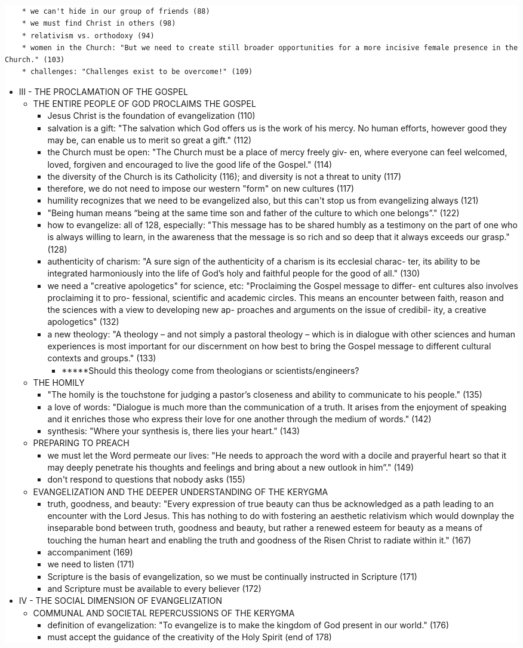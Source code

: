         * we can't hide in our group of friends (88)
        * we must find Christ in others (98)
        * relativism vs. orthodoxy (94)
        * women in the Church: "But we need to create still broader opportunities for a more incisive female presence in the Church." (103)
        * challenges: "Challenges exist to be overcome!" (109)
* III - THE PROCLAMATION OF THE GOSPEL
    * THE ENTIRE PEOPLE OF GOD PROCLAIMS THE GOSPEL
        * Jesus Christ is the foundation of evangelization (110)
        * salvation is a gift: "The salvation which God offers us is the work of his mercy. No human efforts, however good they may be, can enable us to merit so great a gift." (112)
        * the Church must be open: "The Church must be a place of mercy freely giv- en, where everyone can feel welcomed, loved, forgiven and encouraged to live the good life of the Gospel." (114)
        * the diversity of the Church is its Catholicity (116); and diversity is not a threat to unity (117)
        * therefore, we do not need to impose our western "form" on new cultures (117)
        * humility recognizes that we need to be evangelized also, but this can't stop us from evangelizing always (121)
        * "Being human means “being at the same time son and father of the culture to which one belongs”." (122)
        * how to evangelize:  all of 128, especially:  "This message has to be shared humbly as a testimony on the part of one who is always willing to learn, in the awareness that the message is so rich and so deep that it always exceeds our grasp." (128)
        * authenticity of charism: "A sure sign of the authenticity of a charism is its ecclesial charac- ter, its ability to be integrated harmoniously into the life of God’s holy and faithful people for the good of all." (130)
        * we need a "creative apologetics" for science, etc: "Proclaiming the Gospel message to differ- ent cultures also involves proclaiming it to pro- fessional, scientific and academic circles. This means an encounter between faith, reason and the sciences with a view to developing new ap- proaches and arguments on the issue of credibil- ity, a creative apologetics" (132)
        * a new theology: "A theology – and not simply a pastoral theology – which is in dialogue with other sciences and human experiences is most important for our discernment on how best to bring the Gospel message to different cultural contexts and groups." (133)
            * *****Should this theology come from theologians or scientists/engineers?
    * THE HOMILY
        * "The homily is the touchstone for judging a pastor’s closeness and ability to communicate to his people." (135)
        * a love of words: "Dialogue is much more than the communication of a truth. It arises from the enjoyment of speaking and it enriches those who express their love for one another through the medium of words." (142)
        * synthesis: "Where your synthesis is, there lies your heart." (143)
    * PREPARING TO PREACH
        * we must let the Word permeate our lives: "He needs to approach the word with a docile and prayerful heart so that it may deeply penetrate his thoughts and feelings and bring about a new outlook in him”." (149)
        * don't respond to questions that nobody asks (155)
    * EVANGELIZATION AND THE DEEPER UNDERSTANDING OF THE KERYGMA
        * truth, goodness, and beauty: "Every expression of true beauty can thus be acknowledged as a path leading to an encounter with the Lord Jesus. This has nothing to do with fostering an aesthetic relativism which would downplay the inseparable bond between truth, goodness and beauty, but rather a renewed esteem for beauty as a means of touching the human heart and enabling the truth and goodness of the Risen Christ to radiate within it." (167)
        * accompaniment (169)
        * we need to listen (171)
        * Scripture is the basis of evangelization, so we must be continually instructed in Scripture (171)
        * and Scripture must be available to every believer (172)
* IV - THE SOCIAL DIMENSION OF EVANGELIZATION
    * COMMUNAL AND SOCIETAL REPERCUSSIONS OF THE KERYGMA
        * definition of evangelization: "To evangelize is to make the kingdom of God present in our world." (176)
        * must accept the guidance of the creativity of the Holy Spirit (end of 178)